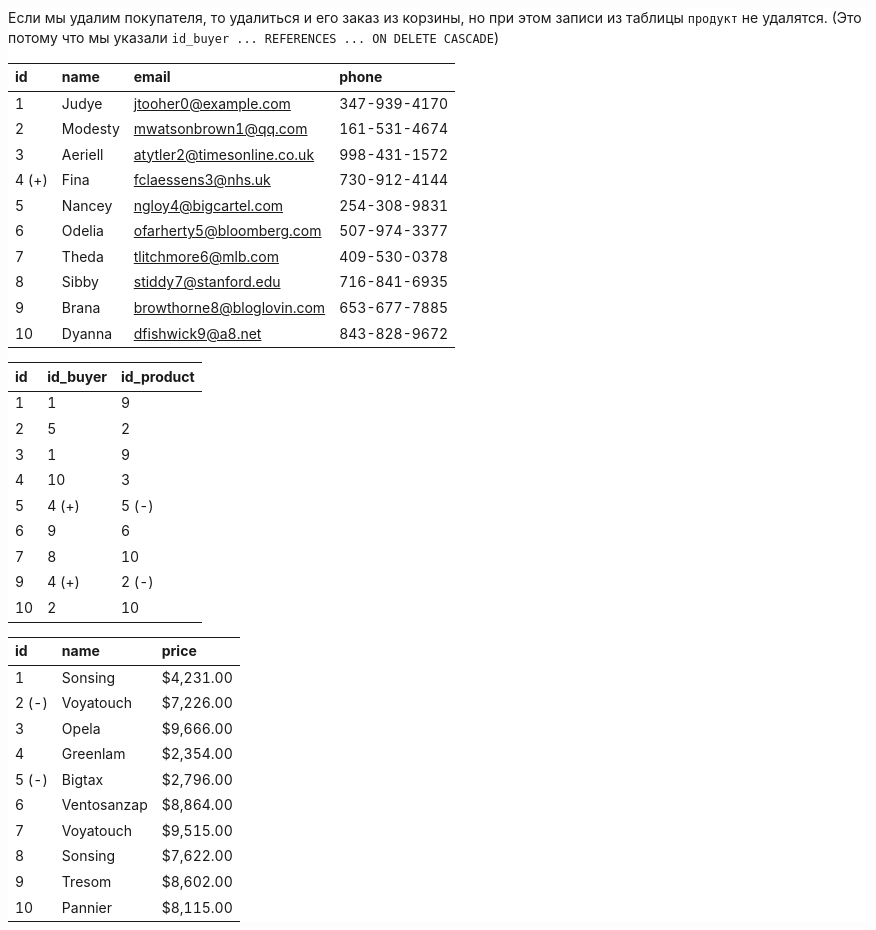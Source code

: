
Если мы удалим покупателя, то удалиться и его заказ из корзины, но при этом записи из таблицы `продукт` не удалятся. (Это потому что мы указали `id_buyer ... REFERENCES ... ON DELETE CASCADE`)

| id    | name    | email                      | phone        |
| :---- | :------ | :------------------------- | :----------- |
| 1     | Judye   | jtooher0@example.com       | 347-939-4170 |
| 2     | Modesty | mwatsonbrown1@qq.com       | 161-531-4674 |
| 3     | Aeriell | atytler2@timesonline.co.uk | 998-431-1572 |
| 4 (+) | Fina    | fclaessens3@nhs.uk         | 730-912-4144 |
| 5     | Nancey  | ngloy4@bigcartel.com       | 254-308-9831 |
| 6     | Odelia  | ofarherty5@bloomberg.com   | 507-974-3377 |
| 7     | Theda   | tlitchmore6@mlb.com        | 409-530-0378 |
| 8     | Sibby   | stiddy7@stanford.edu       | 716-841-6935 |
| 9     | Brana   | browthorne8@bloglovin.com  | 653-677-7885 |
| 10    | Dyanna  | dfishwick9@a8.net          | 843-828-9672 |

| id  | id_buyer | id_product |
| :-- | :------- | :--------- |
| 1   | 1        | 9          |
| 2   | 5        | 2          |
| 3   | 1        | 9          |
| 4   | 10       | 3          |
| 5   | 4 (+)    | 5 (-)      |
| 6   | 9        | 6          |
| 7   | 8        | 10         |
| 9   | 4 (+)    | 2 (-)      |
| 10  | 2        | 10         |

| id    | name        | price     |
| :---- | :---------- | :-------- |
| 1     | Sonsing     | $4,231.00 |
| 2 (-) | Voyatouch   | $7,226.00 |
| 3     | Opela       | $9,666.00 |
| 4     | Greenlam    | $2,354.00 |
| 5 (-) | Bigtax      | $2,796.00 |
| 6     | Ventosanzap | $8,864.00 |
| 7     | Voyatouch   | $9,515.00 |
| 8     | Sonsing     | $7,622.00 |
| 9     | Tresom      | $8,602.00 |
| 10    | Pannier     | $8,115.00 |
